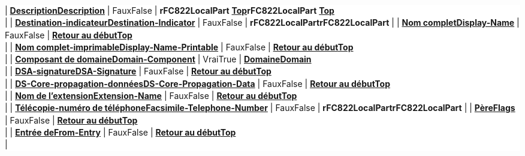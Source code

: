 | [<span data-ttu-id="1c965-538">**Description**</span><span class="sxs-lookup"><span data-stu-id="1c965-538">**Description**</span></span>](a-description.md)                                        | <span data-ttu-id="1c965-539">Faux</span><span class="sxs-lookup"><span data-stu-id="1c965-539">False</span></span>     | <span data-ttu-id="1c965-540">**rFC822LocalPart** [ **Top**](c-top.md)</span><span class="sxs-lookup"><span data-stu-id="1c965-540">**rFC822LocalPart** [**Top**](c-top.md)</span></span><br/> |
| [<span data-ttu-id="1c965-541">**Destination-indicateur**</span><span class="sxs-lookup"><span data-stu-id="1c965-541">**Destination-Indicator**</span></span>](a-destinationindicator.md)                     | <span data-ttu-id="1c965-542">Faux</span><span class="sxs-lookup"><span data-stu-id="1c965-542">False</span></span>     | <span data-ttu-id="1c965-543">**rFC822LocalPart**</span><span class="sxs-lookup"><span data-stu-id="1c965-543">**rFC822LocalPart**</span></span>                                 |
| [<span data-ttu-id="1c965-544">**Nom complet**</span><span class="sxs-lookup"><span data-stu-id="1c965-544">**Display-Name**</span></span>](a-displayname.md)                                       | <span data-ttu-id="1c965-545">Faux</span><span class="sxs-lookup"><span data-stu-id="1c965-545">False</span></span>     | [<span data-ttu-id="1c965-546">**Retour au début**</span><span class="sxs-lookup"><span data-stu-id="1c965-546">**Top**</span></span>](c-top.md)<br/>                     |
| [<span data-ttu-id="1c965-547">**Nom complet-imprimable**</span><span class="sxs-lookup"><span data-stu-id="1c965-547">**Display-Name-Printable**</span></span>](a-displaynameprintable.md)                    | <span data-ttu-id="1c965-548">Faux</span><span class="sxs-lookup"><span data-stu-id="1c965-548">False</span></span>     | [<span data-ttu-id="1c965-549">**Retour au début**</span><span class="sxs-lookup"><span data-stu-id="1c965-549">**Top**</span></span>](c-top.md)<br/>                     |
| [<span data-ttu-id="1c965-550">**Composant de domaine**</span><span class="sxs-lookup"><span data-stu-id="1c965-550">**Domain-Component**</span></span>](a-dc.md)                                            | <span data-ttu-id="1c965-551">Vrai</span><span class="sxs-lookup"><span data-stu-id="1c965-551">True</span></span>      | [<span data-ttu-id="1c965-552">**Domaine**</span><span class="sxs-lookup"><span data-stu-id="1c965-552">**Domain**</span></span>](c-domain.md)<br/>               |
| [<span data-ttu-id="1c965-553">**DSA-signature**</span><span class="sxs-lookup"><span data-stu-id="1c965-553">**DSA-Signature**</span></span>](a-dsasignature.md)                                     | <span data-ttu-id="1c965-554">Faux</span><span class="sxs-lookup"><span data-stu-id="1c965-554">False</span></span>     | [<span data-ttu-id="1c965-555">**Retour au début**</span><span class="sxs-lookup"><span data-stu-id="1c965-555">**Top**</span></span>](c-top.md)<br/>                     |
| [<span data-ttu-id="1c965-556">**DS-Core-propagation-données**</span><span class="sxs-lookup"><span data-stu-id="1c965-556">**DS-Core-Propagation-Data**</span></span>](a-dscorepropagationdata.md)                 | <span data-ttu-id="1c965-557">Faux</span><span class="sxs-lookup"><span data-stu-id="1c965-557">False</span></span>     | [<span data-ttu-id="1c965-558">**Retour au début**</span><span class="sxs-lookup"><span data-stu-id="1c965-558">**Top**</span></span>](c-top.md)<br/>                     |
| [<span data-ttu-id="1c965-559">**Nom de l’extension**</span><span class="sxs-lookup"><span data-stu-id="1c965-559">**Extension-Name**</span></span>](a-extensionname.md)                                   | <span data-ttu-id="1c965-560">Faux</span><span class="sxs-lookup"><span data-stu-id="1c965-560">False</span></span>     | [<span data-ttu-id="1c965-561">**Retour au début**</span><span class="sxs-lookup"><span data-stu-id="1c965-561">**Top**</span></span>](c-top.md)<br/>                     |
| [<span data-ttu-id="1c965-562">**Télécopie-numéro de téléphone**</span><span class="sxs-lookup"><span data-stu-id="1c965-562">**Facsimile-Telephone-Number**</span></span>](a-facsimiletelephonenumber.md)            | <span data-ttu-id="1c965-563">Faux</span><span class="sxs-lookup"><span data-stu-id="1c965-563">False</span></span>     | <span data-ttu-id="1c965-564">**rFC822LocalPart**</span><span class="sxs-lookup"><span data-stu-id="1c965-564">**rFC822LocalPart**</span></span>                                 |
| [<span data-ttu-id="1c965-565">**Père**</span><span class="sxs-lookup"><span data-stu-id="1c965-565">**Flags**</span></span>](a-flags.md)                                                    | <span data-ttu-id="1c965-566">Faux</span><span class="sxs-lookup"><span data-stu-id="1c965-566">False</span></span>     | [<span data-ttu-id="1c965-567">**Retour au début**</span><span class="sxs-lookup"><span data-stu-id="1c965-567">**Top**</span></span>](c-top.md)<br/>                     |
| [<span data-ttu-id="1c965-568">**Entrée de**</span><span class="sxs-lookup"><span data-stu-id="1c965-568">**From-Entry**</span></span>](a-fromentry.md)                                           | <span data-ttu-id="1c965-569">Faux</span><span class="sxs-lookup"><span data-stu-id="1c965-569">False</span></span>     | [<span data-ttu-id="1c965-570">**Retour au début**</span><span class="sxs-lookup"><span data-stu-id="1c965-570">**Top**</span></span>](c-top.md)<br/>                     |